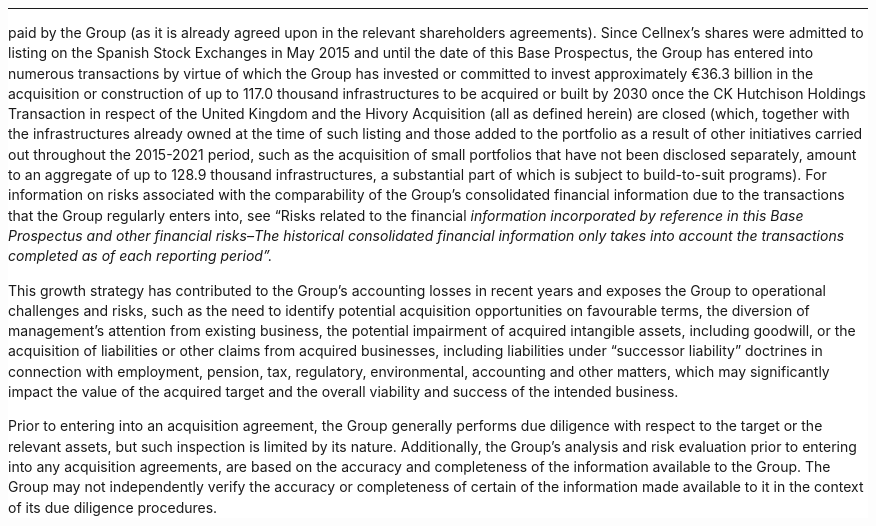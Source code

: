 
-----

paid by the Group (as it is already agreed upon in the relevant shareholders agreements). Since Cellnex’s shares
were admitted to listing on the Spanish Stock Exchanges in May 2015 and until the date of this Base Prospectus,
the Group has entered into numerous transactions by virtue of which the Group has invested or committed to
invest approximately €36.3 billion in the acquisition or construction of up to 117.0 thousand infrastructures to be
acquired or built by 2030 once the CK Hutchison Holdings Transaction in respect of the United Kingdom and the
Hivory Acquisition (all as defined herein) are closed (which, together with the infrastructures already owned at
the time of such listing and those added to the portfolio as a result of other initiatives carried out throughout the
2015-2021 period, such as the acquisition of small portfolios that have not been disclosed separately, amount to
an aggregate of up to 128.9 thousand infrastructures, a substantial part of which is subject to build-to-suit
programs). For information on risks associated with the comparability of the Group’s consolidated financial
information due to the transactions that the Group regularly enters into, see “Risks related to the financial
_information incorporated by reference in this Base Prospectus and other financial risks–The historical_
_consolidated financial information only takes into account the transactions completed as of each reporting_
_period”._

This growth strategy has contributed to the Group’s accounting losses in recent years and exposes the Group to
operational challenges and risks, such as the need to identify potential acquisition opportunities on favourable
terms, the diversion of management’s attention from existing business, the potential impairment of acquired
intangible assets, including goodwill, or the acquisition of liabilities or other claims from acquired businesses,
including liabilities under “successor liability” doctrines in connection with employment, pension, tax, regulatory,
environmental, accounting and other matters, which may significantly impact the value of the acquired target and
the overall viability and success of the intended business.

Prior to entering into an acquisition agreement, the Group generally performs due diligence with respect to the
target or the relevant assets, but such inspection is limited by its nature. Additionally, the Group’s analysis and
risk evaluation prior to entering into any acquisition agreements, are based on the accuracy and completeness of
the information available to the Group. The Group may not independently verify the accuracy or completeness
of certain of the information made available to it in the context of its due diligence procedures.
